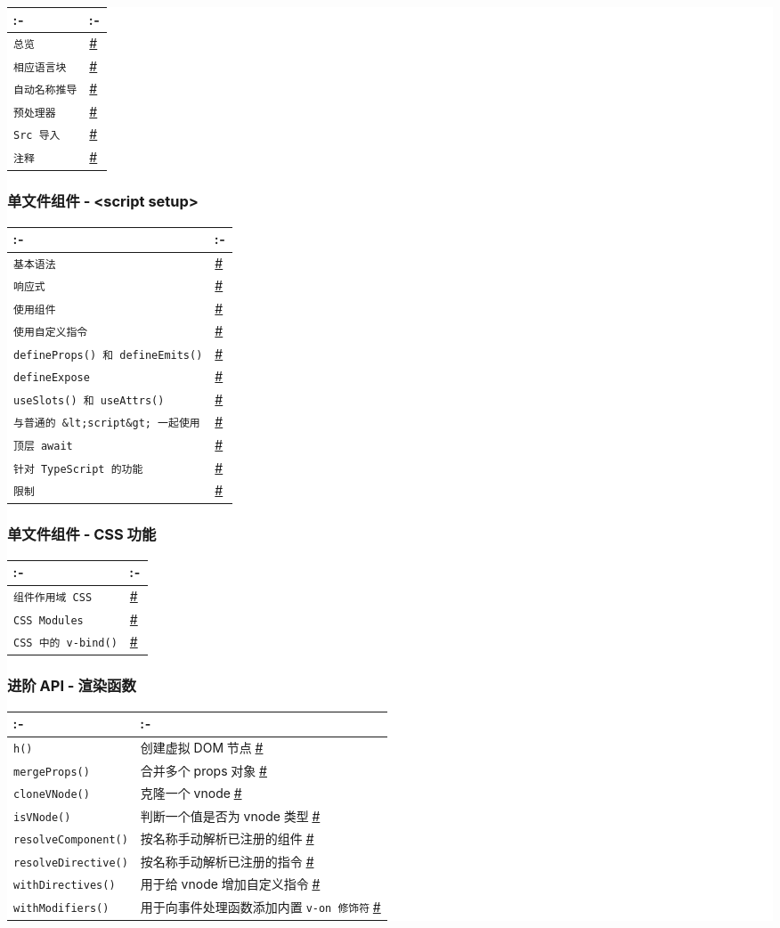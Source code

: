 
:- | :-
:- | :-
`总览` | [#](https://cn.vuejs.org/api/sfc-spec.html#overview)
`相应语言块` | [#](https://cn.vuejs.org/api/sfc-spec.html#language-blocks)
`自动名称推导` | [#](https://cn.vuejs.org/api/sfc-spec.html#automatic-name-inference)
`预处理器` | [#](https://cn.vuejs.org/api/sfc-spec.html#pre-processors)
`Src 导入` | [#](https://cn.vuejs.org/api/sfc-spec.html#src-imports)
`注释` | [#](https://cn.vuejs.org/api/sfc-spec.html#comments)

### 单文件组件 - \<script setup>


:- | :-
:- | :-
`基本语法` | [#](https://cn.vuejs.org/api/sfc-script-setup.html#basic-syntax)
`响应式` | [#](https://cn.vuejs.org/api/sfc-script-setup.html#reactivity)
`使用组件` | [#](https://cn.vuejs.org/api/sfc-script-setup.html#using-components)
`使用自定义指令` | [#](https://cn.vuejs.org/api/sfc-script-setup.html#using-custom-directives)
`defineProps() 和 defineEmits()` | [#](https://cn.vuejs.org/api/sfc-script-setup.html#defineprops-defineemits)
`defineExpose` | [#](https://cn.vuejs.org/api/sfc-script-setup.html#defineexpose)
`useSlots() 和 useAttrs()` | [#](https://cn.vuejs.org/api/sfc-script-setup.html#useslots-useattrs)
`与普通的 &lt;script&gt; 一起使用` | [#](https://cn.vuejs.org/api/sfc-script-setup.html#usage-alongside-normal-script)
`顶层 await` | [#](https://cn.vuejs.org/api/sfc-script-setup.html#top-level-await)
`针对 TypeScript 的功能` | [#](https://cn.vuejs.org/api/sfc-script-setup.html#typescript-only-features)
`限制` | [#](https://cn.vuejs.org/api/sfc-script-setup.html#restrictions)

### 单文件组件 - CSS 功能

:- | :-
:- | :-
`组件作用域 CSS` | [#](https://cn.vuejs.org/api/sfc-css-features.html#scoped-css)
`CSS Modules` | [#](https://cn.vuejs.org/api/sfc-css-features.html#css-modules)
`CSS 中的 v-bind()` | [#](https://cn.vuejs.org/api/sfc-css-features.html#v-bind-in-css)

### 进阶 API - 渲染函数

:- | :-
:- | :-
`h()` | 创建虚拟 DOM 节点 [#](https://cn.vuejs.org/api/render-function.html#h)
`mergeProps()` | 合并多个 props 对象 [#](https://cn.vuejs.org/api/render-function.html#mergeprops)
`cloneVNode()` | 克隆一个 vnode [#](https://cn.vuejs.org/api/render-function.html#clonevnode)
`isVNode()` | 判断一个值是否为 vnode 类型 [#](https://cn.vuejs.org/api/render-function.html#isvnode)
`resolveComponent()` | 按名称手动解析已注册的组件 [#](https://cn.vuejs.org/api/render-function.html#resolvecomponent)
`resolveDirective()` | 按名称手动解析已注册的指令 [#](https://cn.vuejs.org/api/render-function.html#resolvedirective)
`withDirectives()` | 用于给 vnode 增加自定义指令 [#](https://cn.vuejs.org/api/render-function.html#withdirectives)
`withModifiers()` | 用于向事件处理函数添加内置 `v-on 修饰符` [#](https://cn.vuejs.org/api/render-function.html#withmodifiers)
